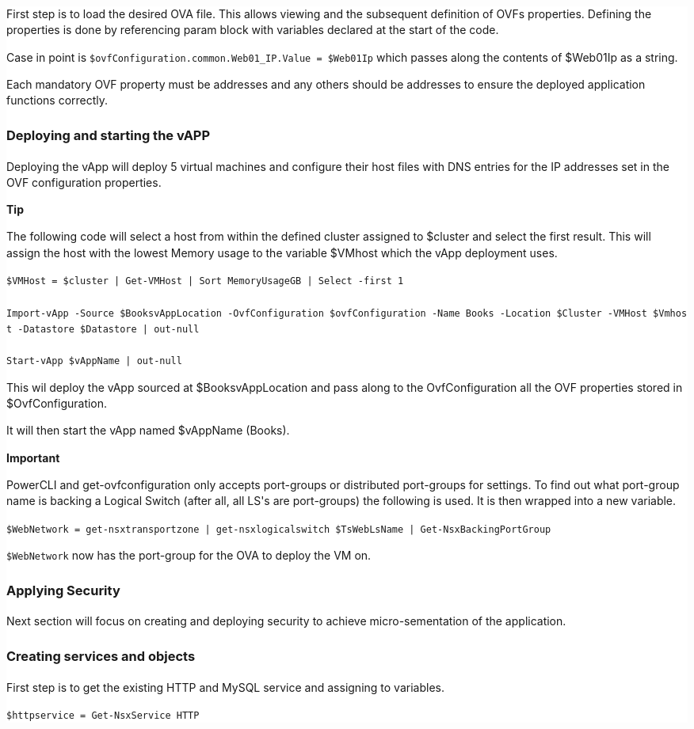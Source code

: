 First step is to load the desired OVA file. This allows viewing and the subsequent definition of OVFs properties. Defining the properties is done by referencing param block with variables declared at the start of the code.

Case in point is  ``` $ovfConfiguration.common.Web01_IP.Value = $Web01Ip ``` which passes along the contents of $Web01Ip as a string.

Each mandatory OVF property must be addresses and any others should be addresses to ensure the deployed application functions correctly.

### Deploying and starting the vAPP

Deploying the vApp will deploy 5 virtual machines and configure their host files with DNS entries for the IP addresses set in the OVF configuration properties.

**Tip**

The following code will select a host from within the defined cluster assigned to $cluster and select the first result. This will assign the host with the lowest Memory usage to the variable $VMhost which the vApp deployment uses.

```
$VMHost = $cluster | Get-VMHost | Sort MemoryUsageGB | Select -first 1

Import-vApp -Source $BooksvAppLocation -OvfConfiguration $ovfConfiguration -Name Books -Location $Cluster -VMHost $Vmhost -Datastore $Datastore | out-null

Start-vApp $vAppName | out-null
```

This wil deploy the vApp sourced at $BooksvAppLocation and pass along to the OvfConfiguration all the OVF properties stored in $OvfConfiguration.

It will then start the vApp named $vAppName (Books).

**Important**

PowerCLI and get-ovfconfiguration only accepts port-groups or distributed port-groups for settings. To find out what port-group name is backing a Logical Switch (after all, all LS's are port-groups) the following is used. It is then wrapped into a new variable.


```
$WebNetwork = get-nsxtransportzone | get-nsxlogicalswitch $TsWebLsName | Get-NsxBackingPortGroup
```

`$WebNetwork` now has the port-group for the OVA to deploy the VM on.


### Applying Security

Next section will focus on creating and deploying security to achieve micro-sementation of the application.

### Creating services and objects

First step is to get the existing HTTP and MySQL service and assigning to variables.

```
$httpservice = Get-NsxService HTTP
```
